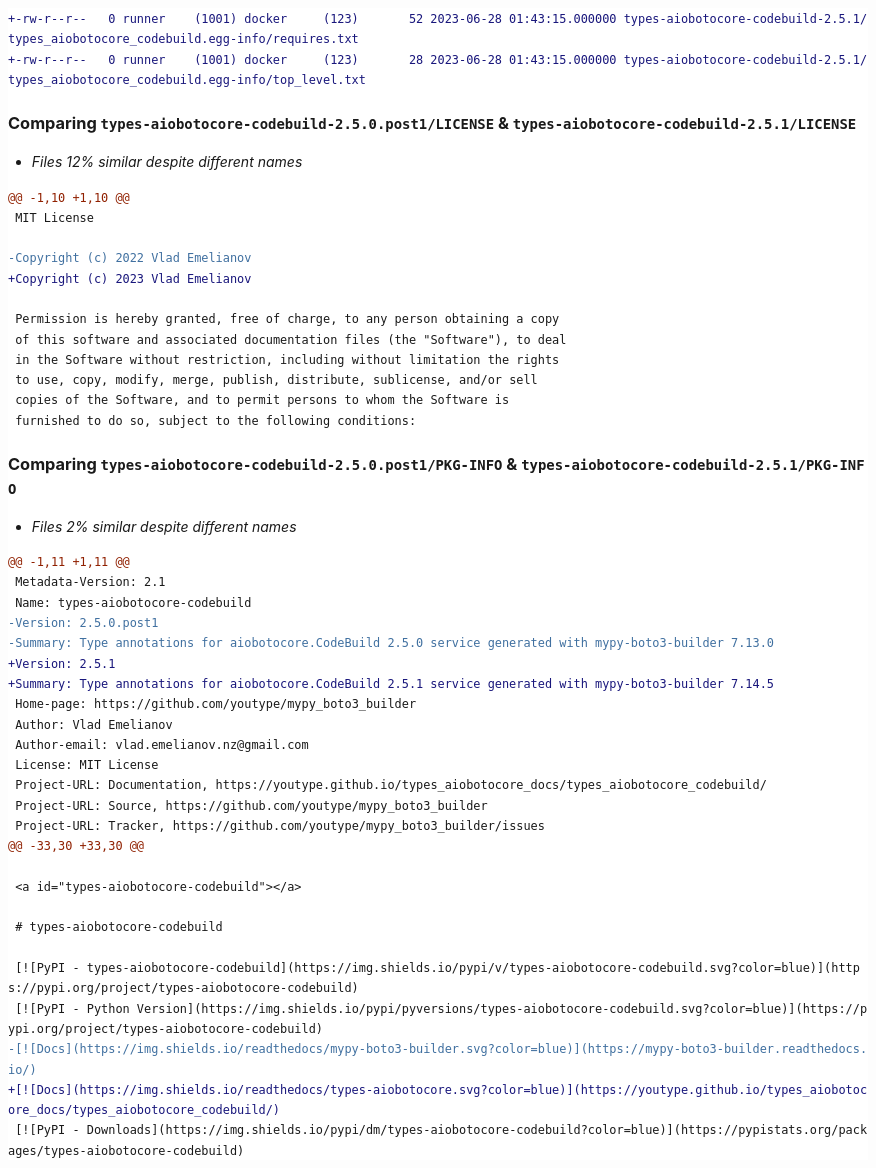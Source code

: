 ```diff
+-rw-r--r--   0 runner    (1001) docker     (123)       52 2023-06-28 01:43:15.000000 types-aiobotocore-codebuild-2.5.1/types_aiobotocore_codebuild.egg-info/requires.txt
+-rw-r--r--   0 runner    (1001) docker     (123)       28 2023-06-28 01:43:15.000000 types-aiobotocore-codebuild-2.5.1/types_aiobotocore_codebuild.egg-info/top_level.txt
```

### Comparing `types-aiobotocore-codebuild-2.5.0.post1/LICENSE` & `types-aiobotocore-codebuild-2.5.1/LICENSE`

 * *Files 12% similar despite different names*

```diff
@@ -1,10 +1,10 @@
 MIT License
 
-Copyright (c) 2022 Vlad Emelianov
+Copyright (c) 2023 Vlad Emelianov
 
 Permission is hereby granted, free of charge, to any person obtaining a copy
 of this software and associated documentation files (the "Software"), to deal
 in the Software without restriction, including without limitation the rights
 to use, copy, modify, merge, publish, distribute, sublicense, and/or sell
 copies of the Software, and to permit persons to whom the Software is
 furnished to do so, subject to the following conditions:
```

### Comparing `types-aiobotocore-codebuild-2.5.0.post1/PKG-INFO` & `types-aiobotocore-codebuild-2.5.1/PKG-INFO`

 * *Files 2% similar despite different names*

```diff
@@ -1,11 +1,11 @@
 Metadata-Version: 2.1
 Name: types-aiobotocore-codebuild
-Version: 2.5.0.post1
-Summary: Type annotations for aiobotocore.CodeBuild 2.5.0 service generated with mypy-boto3-builder 7.13.0
+Version: 2.5.1
+Summary: Type annotations for aiobotocore.CodeBuild 2.5.1 service generated with mypy-boto3-builder 7.14.5
 Home-page: https://github.com/youtype/mypy_boto3_builder
 Author: Vlad Emelianov
 Author-email: vlad.emelianov.nz@gmail.com
 License: MIT License
 Project-URL: Documentation, https://youtype.github.io/types_aiobotocore_docs/types_aiobotocore_codebuild/
 Project-URL: Source, https://github.com/youtype/mypy_boto3_builder
 Project-URL: Tracker, https://github.com/youtype/mypy_boto3_builder/issues
@@ -33,30 +33,30 @@
 
 <a id="types-aiobotocore-codebuild"></a>
 
 # types-aiobotocore-codebuild
 
 [![PyPI - types-aiobotocore-codebuild](https://img.shields.io/pypi/v/types-aiobotocore-codebuild.svg?color=blue)](https://pypi.org/project/types-aiobotocore-codebuild)
 [![PyPI - Python Version](https://img.shields.io/pypi/pyversions/types-aiobotocore-codebuild.svg?color=blue)](https://pypi.org/project/types-aiobotocore-codebuild)
-[![Docs](https://img.shields.io/readthedocs/mypy-boto3-builder.svg?color=blue)](https://mypy-boto3-builder.readthedocs.io/)
+[![Docs](https://img.shields.io/readthedocs/types-aiobotocore.svg?color=blue)](https://youtype.github.io/types_aiobotocore_docs/types_aiobotocore_codebuild/)
 [![PyPI - Downloads](https://img.shields.io/pypi/dm/types-aiobotocore-codebuild?color=blue)](https://pypistats.org/packages/types-aiobotocore-codebuild)
```